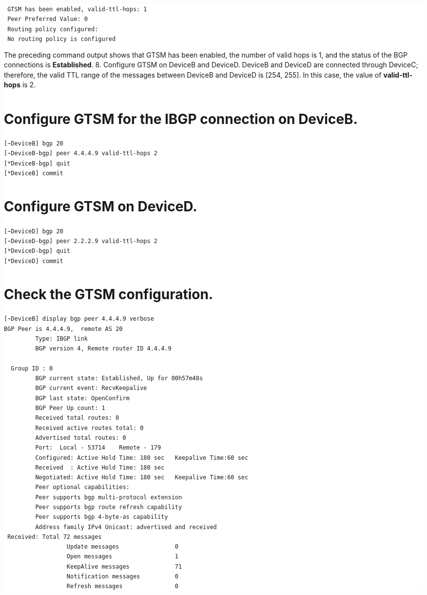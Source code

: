    ```
    GTSM has been enabled, valid-ttl-hops: 1
    Peer Preferred Value: 0
    Routing policy configured:
    No routing policy is configured
   ```
   
   The preceding command output shows that GTSM has been enabled, the number of valid hops is 1, and the status of the BGP connections is **Established**.
8. Configure GTSM on DeviceB and DeviceD. DeviceB and DeviceD are connected through DeviceC; therefore, the valid TTL range of the messages between DeviceB and DeviceD is [254, 255]. In this case, the value of **valid-ttl-hops** is 2.
   
   
   
   # Configure GTSM for the IBGP connection on DeviceB.
   
   ```
   [~DeviceB] bgp 20
   [~DeviceB-bgp] peer 4.4.4.9 valid-ttl-hops 2
   [*DeviceB-bgp] quit
   [*DeviceB] commit
   ```
   
   # Configure GTSM on DeviceD.
   
   ```
   [~DeviceD] bgp 20
   [~DeviceD-bgp] peer 2.2.2.9 valid-ttl-hops 2
   [*DeviceD-bgp] quit
   [*DeviceD] commit
   ```
   
   # Check the GTSM configuration.
   
   ```
   [~DeviceB] display bgp peer 4.4.4.9 verbose
   BGP Peer is 4.4.4.9,  remote AS 20
            Type: IBGP link
            BGP version 4, Remote router ID 4.4.4.9
   
     Group ID : 0
            BGP current state: Established, Up for 00h57m48s
            BGP current event: RecvKeepalive
            BGP last state: OpenConfirm
            BGP Peer Up count: 1
            Received total routes: 0
            Received active routes total: 0
            Advertised total routes: 0
            Port:  Local - 53714    Remote - 179
            Configured: Active Hold Time: 180 sec   Keepalive Time:60 sec
            Received  : Active Hold Time: 180 sec
            Negotiated: Active Hold Time: 180 sec   Keepalive Time:60 sec
            Peer optional capabilities:
            Peer supports bgp multi-protocol extension
            Peer supports bgp route refresh capability
            Peer supports bgp 4-byte-as capability
            Address family IPv4 Unicast: advertised and received
    Received: Total 72 messages
                     Update messages                0
                     Open messages                  1
                     KeepAlive messages             71
                     Notification messages          0
                     Refresh messages               0
   ```